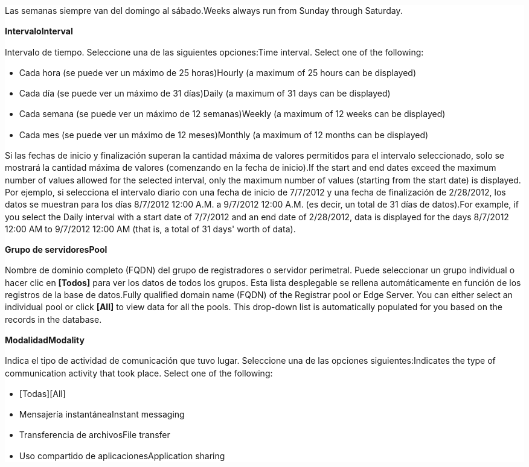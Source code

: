 <p><span data-ttu-id="76948-170">Las semanas siempre van del domingo al sábado.</span><span class="sxs-lookup"><span data-stu-id="76948-170">Weeks always run from Sunday through Saturday.</span></span></p></td>
</tr>
<tr class="odd">
<td><p><span data-ttu-id="76948-171"><strong>Intervalo</strong></span><span class="sxs-lookup"><span data-stu-id="76948-171"><strong>Interval</strong></span></span></p></td>
<td><p><span data-ttu-id="76948-p113">Intervalo de tiempo. Seleccione una de las siguientes opciones:</span><span class="sxs-lookup"><span data-stu-id="76948-p113">Time interval. Select one of the following:</span></span></p>
<ul>
<li><p><span data-ttu-id="76948-174">Cada hora (se puede ver un máximo de 25 horas)</span><span class="sxs-lookup"><span data-stu-id="76948-174">Hourly (a maximum of 25 hours can be displayed)</span></span></p></li>
<li><p><span data-ttu-id="76948-175">Cada día (se puede ver un máximo de 31 días)</span><span class="sxs-lookup"><span data-stu-id="76948-175">Daily (a maximum of 31 days can be displayed)</span></span></p></li>
<li><p><span data-ttu-id="76948-176">Cada semana (se puede ver un máximo de 12 semanas)</span><span class="sxs-lookup"><span data-stu-id="76948-176">Weekly (a maximum of 12 weeks can be displayed)</span></span></p></li>
<li><p><span data-ttu-id="76948-177">Cada mes (se puede ver un máximo de 12 meses)</span><span class="sxs-lookup"><span data-stu-id="76948-177">Monthly (a maximum of 12 months can be displayed)</span></span></p></li>
</ul>
<p><span data-ttu-id="76948-178">Si las fechas de inicio y finalización superan la cantidad máxima de valores permitidos para el intervalo seleccionado, solo se mostrará la cantidad máxima de valores (comenzando en la fecha de inicio).</span><span class="sxs-lookup"><span data-stu-id="76948-178">If the start and end dates exceed the maximum number of values allowed for the selected interval, only the maximum number of values (starting from the start date) is displayed.</span></span> <span data-ttu-id="76948-179">Por ejemplo, si selecciona el intervalo diario con una fecha de inicio de 7/7/2012 y una fecha de finalización de 2/28/2012, los datos se muestran para los días 8/7/2012 12:00 A.M. a 9/7/2012 12:00 A.M. (es decir, un total de 31 días de datos).</span><span class="sxs-lookup"><span data-stu-id="76948-179">For example, if you select the Daily interval with a start date of 7/7/2012 and an end date of 2/28/2012, data is displayed for the days 8/7/2012 12:00 AM to 9/7/2012 12:00 AM (that is, a total of 31 days' worth of data).</span></span></p></td>
</tr>
<tr class="even">
<td><p><span data-ttu-id="76948-180"><strong>Grupo de servidores</strong></span><span class="sxs-lookup"><span data-stu-id="76948-180"><strong>Pool</strong></span></span></p></td>
<td><p><span data-ttu-id="76948-p115">Nombre de dominio completo (FQDN) del grupo de registradores o servidor perimetral. Puede seleccionar un grupo individual o hacer clic en <strong>[Todos]</strong> para ver los datos de todos los grupos. Esta lista desplegable se rellena automáticamente en función de los registros de la base de datos.</span><span class="sxs-lookup"><span data-stu-id="76948-p115">Fully qualified domain name (FQDN) of the Registrar pool or Edge Server. You can either select an individual pool or click <strong>[All]</strong> to view data for all the pools. This drop-down list is automatically populated for you based on the records in the database.</span></span></p></td>
</tr>
<tr class="odd">
<td><p><span data-ttu-id="76948-184"><strong>Modalidad</strong></span><span class="sxs-lookup"><span data-stu-id="76948-184"><strong>Modality</strong></span></span></p></td>
<td><p><span data-ttu-id="76948-p116">Indica el tipo de actividad de comunicación que tuvo lugar. Seleccione una de las opciones siguientes:</span><span class="sxs-lookup"><span data-stu-id="76948-p116">Indicates the type of communication activity that took place. Select one of the following:</span></span></p>
<ul>
<li><p><span data-ttu-id="76948-187">[Todas]</span><span class="sxs-lookup"><span data-stu-id="76948-187">[All]</span></span></p></li>
<li><p><span data-ttu-id="76948-188">Mensajería instantánea</span><span class="sxs-lookup"><span data-stu-id="76948-188">Instant messaging</span></span></p></li>
<li><p><span data-ttu-id="76948-189">Transferencia de archivos</span><span class="sxs-lookup"><span data-stu-id="76948-189">File transfer</span></span></p></li>
<li><p><span data-ttu-id="76948-190">Uso compartido de aplicaciones</span><span class="sxs-lookup"><span data-stu-id="76948-190">Application sharing</span></span></p></li>